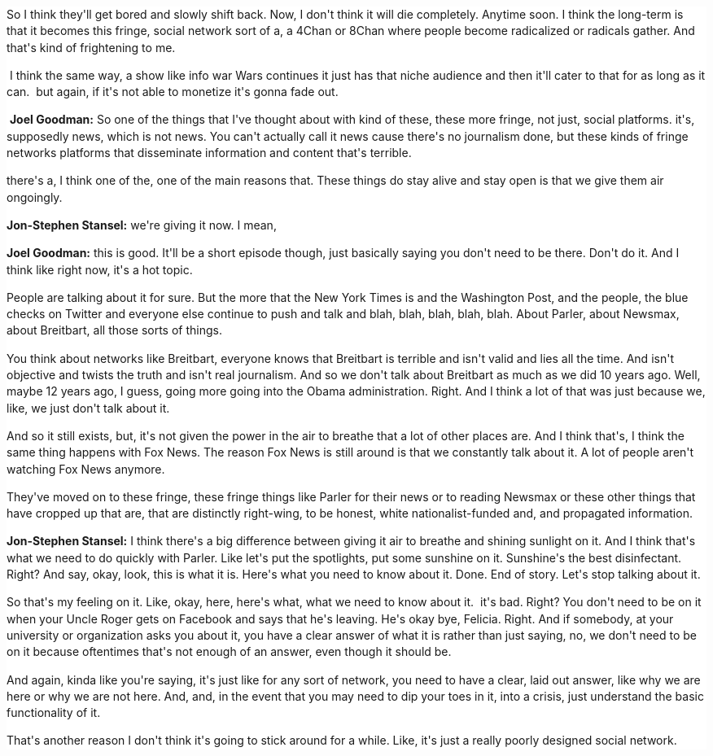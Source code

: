 So I think they'll get bored and slowly shift back. Now, I don't think it will die completely. Anytime soon. I think the long-term is that it becomes this fringe, social network sort of a, a 4Chan or 8Chan where people become radicalized or radicals gather. And that's kind of frightening to me.

 I think the same way, a show like info war Wars continues it just has that niche audience and then it'll cater to that for as long as it can.  but again, if it's not able to monetize it's gonna fade out.

 **Joel Goodman:** So one of the things that I've thought about with kind of these, these more fringe, not just, social platforms. it's, supposedly news, which is not news. You can't actually call it news cause there's no journalism done, but these kinds of fringe networks platforms that disseminate information and content that's terrible.

there's a, I think one of the, one of the main reasons that. These things do stay alive and stay open is that we give them air ongoingly.

**Jon-Stephen Stansel:** we're giving it now. I mean,

**Joel Goodman:** this is good. It'll be a short episode though, just basically saying you don't need to be there. Don't do it. And I think like right now, it's a hot topic.

People are talking about it for sure. But the more that the New York Times is and the Washington Post, and the people, the blue checks on Twitter and everyone else continue to push and talk and blah, blah, blah, blah, blah. About Parler, about Newsmax, about Breitbart, all those sorts of things.

You think about networks like Breitbart, everyone knows that Breitbart is terrible and isn't valid and lies all the time. And isn't objective and twists the truth and isn't real journalism. And so we don't talk about Breitbart as much as we did 10 years ago. Well, maybe 12 years ago, I guess, going more going into the Obama administration. Right. And I think a lot of that was just because we, like, we just don't talk about it.

And so it still exists, but, it's not given the power in the air to breathe that a lot of other places are. And I think that's, I think the same thing happens with Fox News. The reason Fox News is still around is that we constantly talk about it. A lot of people aren't watching Fox News anymore.

They've moved on to these fringe, these fringe things like Parler for their news or to reading Newsmax or these other things that have cropped up that are, that are distinctly right-wing, to be honest, white nationalist-funded and, and propagated information.

**Jon-Stephen Stansel:** I think there's a big difference between giving it air to breathe and shining sunlight on it. And I think that's what we need to do quickly with Parler. Like let's put the spotlights, put some sunshine on it. Sunshine's the best disinfectant. Right? And say, okay, look, this is what it is. Here's what you need to know about it. Done. End of story. Let's stop talking about it.

So that's my feeling on it. Like, okay, here, here's what, what we need to know about it.  it's bad. Right? You don't need to be on it when your Uncle Roger gets on Facebook and says that he's leaving. He's okay bye, Felicia. Right. And if somebody, at your university or organization asks you about it, you have a clear answer of what it is rather than just saying, no, we don't need to be on it because oftentimes that's not enough of an answer, even though it should be.

And again, kinda like you're saying, it's just like for any sort of network, you need to have a clear, laid out answer, like why we are here or why we are not here. And, and, in the event that you may need to dip your toes in it, into a crisis, just understand the basic functionality of it.

That's another reason I don't think it's going to stick around for a while. Like, it's just a really poorly designed social network.
